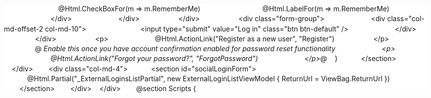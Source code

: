 &nbsp;&nbsp;&nbsp;&nbsp;&nbsp;&nbsp;&nbsp;&nbsp;&nbsp;&nbsp;&nbsp;&nbsp;&nbsp;&nbsp;&nbsp;&nbsp;&nbsp;&nbsp;&nbsp;&nbsp;&nbsp;&nbsp;&nbsp;&nbsp;&nbsp;&nbsp;&nbsp;&nbsp;@Html.CheckBoxFor(m&nbsp;=&gt;&nbsp;m.RememberMe)&nbsp;&nbsp;&nbsp;
&nbsp;&nbsp;&nbsp;&nbsp;&nbsp;&nbsp;&nbsp;&nbsp;&nbsp;&nbsp;&nbsp;&nbsp;&nbsp;&nbsp;&nbsp;&nbsp;&nbsp;&nbsp;&nbsp;&nbsp;&nbsp;&nbsp;&nbsp;&nbsp;&nbsp;&nbsp;&nbsp;&nbsp;@Html.LabelFor(m&nbsp;=&gt;&nbsp;m.RememberMe)&nbsp;&nbsp;&nbsp;
&nbsp;&nbsp;&nbsp;&nbsp;&nbsp;&nbsp;&nbsp;&nbsp;&nbsp;&nbsp;&nbsp;&nbsp;&nbsp;&nbsp;&nbsp;&nbsp;&nbsp;&nbsp;&nbsp;&nbsp;&nbsp;&nbsp;&nbsp;&nbsp;&lt;/div&gt;&nbsp;&nbsp;&nbsp;
&nbsp;&nbsp;&nbsp;&nbsp;&nbsp;&nbsp;&nbsp;&nbsp;&nbsp;&nbsp;&nbsp;&nbsp;&nbsp;&nbsp;&nbsp;&nbsp;&nbsp;&nbsp;&nbsp;&nbsp;&lt;/div&gt;&nbsp;&nbsp;&nbsp;
&nbsp;&nbsp;&nbsp;&nbsp;&nbsp;&nbsp;&nbsp;&nbsp;&nbsp;&nbsp;&nbsp;&nbsp;&nbsp;&nbsp;&nbsp;&nbsp;&lt;/div&gt;&nbsp;&nbsp;&nbsp;
&nbsp;&nbsp;&nbsp;&nbsp;&nbsp;&nbsp;&nbsp;&nbsp;&nbsp;&nbsp;&nbsp;&nbsp;&nbsp;&nbsp;&nbsp;&nbsp;&lt;div&nbsp;<span class="cs__keyword">class</span>=<span class="cs__string">&quot;form-group&quot;</span>&gt;&nbsp;&nbsp;&nbsp;
&nbsp;&nbsp;&nbsp;&nbsp;&nbsp;&nbsp;&nbsp;&nbsp;&nbsp;&nbsp;&nbsp;&nbsp;&nbsp;&nbsp;&nbsp;&nbsp;&nbsp;&nbsp;&nbsp;&nbsp;&lt;div&nbsp;<span class="cs__keyword">class</span>=<span class="cs__string">&quot;col-md-offset-2&nbsp;col-md-10&quot;</span>&gt;&nbsp;&nbsp;&nbsp;
&nbsp;&nbsp;&nbsp;&nbsp;&nbsp;&nbsp;&nbsp;&nbsp;&nbsp;&nbsp;&nbsp;&nbsp;&nbsp;&nbsp;&nbsp;&nbsp;&nbsp;&nbsp;&nbsp;&nbsp;&nbsp;&nbsp;&nbsp;&nbsp;&lt;input&nbsp;type=<span class="cs__string">&quot;submit&quot;</span>&nbsp;<span class="cs__keyword">value</span>=<span class="cs__string">&quot;Log&nbsp;in&quot;</span>&nbsp;<span class="cs__keyword">class</span>=<span class="cs__string">&quot;btn&nbsp;btn-default&quot;</span>&nbsp;/&gt;&nbsp;&nbsp;&nbsp;
&nbsp;&nbsp;&nbsp;&nbsp;&nbsp;&nbsp;&nbsp;&nbsp;&nbsp;&nbsp;&nbsp;&nbsp;&nbsp;&nbsp;&nbsp;&nbsp;&nbsp;&nbsp;&nbsp;&nbsp;&lt;/div&gt;&nbsp;&nbsp;&nbsp;
&nbsp;&nbsp;&nbsp;&nbsp;&nbsp;&nbsp;&nbsp;&nbsp;&nbsp;&nbsp;&nbsp;&nbsp;&nbsp;&nbsp;&nbsp;&nbsp;&lt;/div&gt;&nbsp;&nbsp;&nbsp;
&nbsp;&nbsp;&nbsp;&nbsp;&nbsp;&nbsp;&nbsp;&nbsp;&nbsp;&nbsp;&nbsp;&nbsp;&nbsp;&nbsp;&nbsp;&nbsp;&lt;p&gt;&nbsp;&nbsp;&nbsp;
&nbsp;&nbsp;&nbsp;&nbsp;&nbsp;&nbsp;&nbsp;&nbsp;&nbsp;&nbsp;&nbsp;&nbsp;&nbsp;&nbsp;&nbsp;&nbsp;&nbsp;&nbsp;&nbsp;&nbsp;@Html.ActionLink(<span class="cs__string">&quot;Register&nbsp;as&nbsp;a&nbsp;new&nbsp;user&quot;</span>,&nbsp;<span class="cs__string">&quot;Register&quot;</span>)&nbsp;&nbsp;&nbsp;
&nbsp;&nbsp;&nbsp;&nbsp;&nbsp;&nbsp;&nbsp;&nbsp;&nbsp;&nbsp;&nbsp;&nbsp;&nbsp;&nbsp;&nbsp;&nbsp;&lt;/p&gt;&nbsp;&nbsp;&nbsp;
&nbsp;&nbsp;&nbsp;&nbsp;&nbsp;&nbsp;&nbsp;&nbsp;&nbsp;&nbsp;&nbsp;&nbsp;&nbsp;&nbsp;&nbsp;&nbsp;@*&nbsp;Enable&nbsp;<span class="cs__keyword">this</span>&nbsp;once&nbsp;you&nbsp;have&nbsp;account&nbsp;confirmation&nbsp;enabled&nbsp;<span class="cs__keyword">for</span>&nbsp;password&nbsp;reset&nbsp;functionality&nbsp;&nbsp;&nbsp;
&nbsp;&nbsp;&nbsp;&nbsp;&nbsp;&nbsp;&nbsp;&nbsp;&nbsp;&nbsp;&nbsp;&nbsp;&nbsp;&nbsp;&nbsp;&nbsp;&nbsp;&nbsp;&nbsp;&nbsp;&lt;p&gt;&nbsp;&nbsp;&nbsp;
&nbsp;&nbsp;&nbsp;&nbsp;&nbsp;&nbsp;&nbsp;&nbsp;&nbsp;&nbsp;&nbsp;&nbsp;&nbsp;&nbsp;&nbsp;&nbsp;&nbsp;&nbsp;&nbsp;&nbsp;&nbsp;&nbsp;&nbsp;&nbsp;@Html.ActionLink(<span class="cs__string">&quot;Forgot&nbsp;your&nbsp;password?&quot;</span>,&nbsp;<span class="cs__string">&quot;ForgotPassword&quot;</span>)&nbsp;&nbsp;&nbsp;
&nbsp;&nbsp;&nbsp;&nbsp;&nbsp;&nbsp;&nbsp;&nbsp;&nbsp;&nbsp;&nbsp;&nbsp;&nbsp;&nbsp;&nbsp;&nbsp;&nbsp;&nbsp;&nbsp;&nbsp;&lt;/p&gt;*@&nbsp;&nbsp;&nbsp;
}&nbsp;&nbsp;&nbsp;
&nbsp;&nbsp;&nbsp;&nbsp;&nbsp;&nbsp;&nbsp;&nbsp;&lt;/section&gt;&nbsp;&nbsp;&nbsp;
&nbsp;&nbsp;&nbsp;&nbsp;&lt;/div&gt;&nbsp;&nbsp;&nbsp;
&nbsp;&nbsp;&nbsp;&nbsp;&lt;div&nbsp;<span class="cs__keyword">class</span>=<span class="cs__string">&quot;col-md-4&quot;</span>&gt;&nbsp;&nbsp;&nbsp;
&nbsp;&nbsp;&nbsp;&nbsp;&nbsp;&nbsp;&nbsp;&nbsp;&lt;section&nbsp;id=<span class="cs__string">&quot;socialLoginForm&quot;</span>&gt;&nbsp;&nbsp;&nbsp;
&nbsp;&nbsp;&nbsp;&nbsp;&nbsp;&nbsp;&nbsp;&nbsp;&nbsp;&nbsp;&nbsp;&nbsp;@Html.Partial(<span class="cs__string">&quot;_ExternalLoginsListPartial&quot;</span>,&nbsp;<span class="cs__keyword">new</span>&nbsp;ExternalLoginListViewModel&nbsp;{&nbsp;ReturnUrl&nbsp;=&nbsp;ViewBag.ReturnUrl&nbsp;})&nbsp;&nbsp;&nbsp;
&nbsp;&nbsp;&nbsp;&nbsp;&nbsp;&nbsp;&nbsp;&nbsp;&lt;/section&gt;&nbsp;&nbsp;&nbsp;
&nbsp;&nbsp;&nbsp;&nbsp;&lt;/div&gt;&nbsp;&nbsp;&nbsp;
&lt;/div&gt;&nbsp;&nbsp;&nbsp;
&nbsp;&nbsp;&nbsp;
@section&nbsp;Scripts&nbsp;{&nbsp;&nbsp;&nbsp;